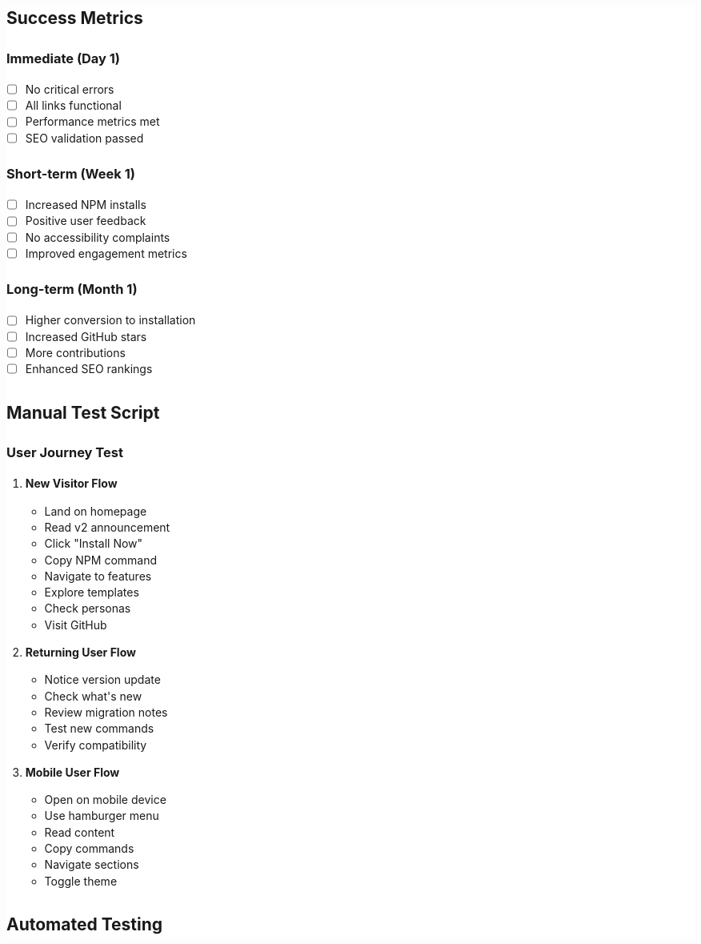 ## Success Metrics

### Immediate (Day 1)
- [ ] No critical errors
- [ ] All links functional
- [ ] Performance metrics met
- [ ] SEO validation passed

### Short-term (Week 1)
- [ ] Increased NPM installs
- [ ] Positive user feedback
- [ ] No accessibility complaints
- [ ] Improved engagement metrics

### Long-term (Month 1)
- [ ] Higher conversion to installation
- [ ] Increased GitHub stars
- [ ] More contributions
- [ ] Enhanced SEO rankings

## Manual Test Script

### User Journey Test

1. **New Visitor Flow**
   - Land on homepage
   - Read v2 announcement
   - Click "Install Now"
   - Copy NPM command
   - Navigate to features
   - Explore templates
   - Check personas
   - Visit GitHub

2. **Returning User Flow**
   - Notice version update
   - Check what's new
   - Review migration notes
   - Test new commands
   - Verify compatibility

3. **Mobile User Flow**
   - Open on mobile device
   - Use hamburger menu
   - Read content
   - Copy commands
   - Navigate sections
   - Toggle theme

## Automated Testing
